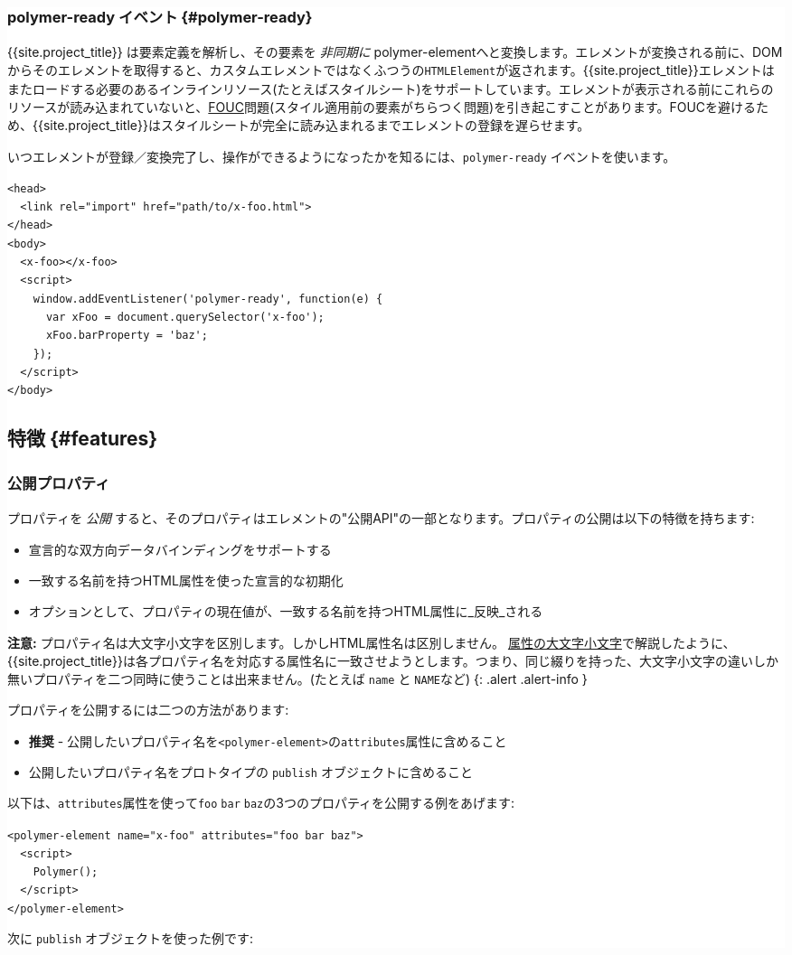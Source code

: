 ### polymer-ready イベント {#polymer-ready}

{{site.project_title}} は要素定義を解析し、その要素を _非同期に_ polymer-elementへと変換します。エレメントが変換される前に、DOMからそのエレメントを取得すると、カスタムエレメントではなくふつうの`HTMLElement`が返されます。{{site.project_title}}エレメントはまたロードする必要のあるインラインリソース(たとえばスタイルシート)をサポートしています。エレメントが表示される前にこれらのリソースが読み込まれていないと、[FOUC](http://en.wikipedia.org/wiki/Flash_of_unstyled_content)問題(スタイル適用前の要素がちらつく問題)を引き起こすことがあります。FOUCを避けるため、{{site.project_title}}はスタイルシートが完全に読み込まれるまでエレメントの登録を遅らせます。

いつエレメントが登録／変換完了し、操作ができるようになったかを知るには、`polymer-ready` イベントを使います。

    <head>
      <link rel="import" href="path/to/x-foo.html">
    </head>
    <body>
      <x-foo></x-foo>
      <script>
        window.addEventListener('polymer-ready', function(e) {
          var xFoo = document.querySelector('x-foo');
          xFoo.barProperty = 'baz';
        });
      </script>
    </body>

## 特徴 {#features}

### 公開プロパティ

プロパティを _公開_ すると、そのプロパティはエレメントの"公開API"の一部となります。プロパティの公開は以下の特徴を持ちます:

*   宣言的な双方向データバインディングをサポートする

*   一致する名前を持つHTML属性を使った宣言的な初期化

*   オプションとして、プロパティの現在値が、一致する名前を持つHTML属性に_反映_される

**注意:** プロパティ名は大文字小文字を区別します。しかしHTML属性名は区別しません。
[属性の大文字小文字](#attrcase)で解説したように、{{site.project_title}}は各プロパティ名を対応する属性名に一致させようとします。つまり、同じ綴りを持った、大文字小文字の違いしか無いプロパティを二つ同時に使うことは出来ません。(たとえば `name` と `NAME`など)
{: .alert .alert-info }

プロパティを公開するには二つの方法があります:

*   **推奨** - 公開したいプロパティ名を`<polymer-element>`の`attributes`属性に含めること

*   公開したいプロパティ名をプロトタイプの `publish` オブジェクトに含めること

以下は、`attributes`属性を使って`foo` `bar` `baz`の3つのプロパティを公開する例をあげます:

    <polymer-element name="x-foo" attributes="foo bar baz">
      <script>
        Polymer();
      </script>
    </polymer-element>

次に `publish` オブジェクトを使った例です:
